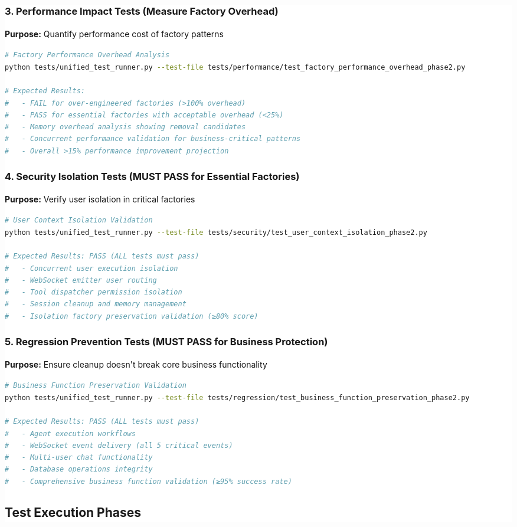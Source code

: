 ### 3. Performance Impact Tests (Measure Factory Overhead)
**Purpose:** Quantify performance cost of factory patterns

```bash
# Factory Performance Overhead Analysis
python tests/unified_test_runner.py --test-file tests/performance/test_factory_performance_overhead_phase2.py

# Expected Results:
#   - FAIL for over-engineered factories (>100% overhead)
#   - PASS for essential factories with acceptable overhead (<25%)
#   - Memory overhead analysis showing removal candidates
#   - Concurrent performance validation for business-critical patterns
#   - Overall >15% performance improvement projection
```

### 4. Security Isolation Tests (MUST PASS for Essential Factories)
**Purpose:** Verify user isolation in critical factories

```bash
# User Context Isolation Validation
python tests/unified_test_runner.py --test-file tests/security/test_user_context_isolation_phase2.py

# Expected Results: PASS (ALL tests must pass)
#   - Concurrent user execution isolation
#   - WebSocket emitter user routing
#   - Tool dispatcher permission isolation
#   - Session cleanup and memory management
#   - Isolation factory preservation validation (≥80% score)
```

### 5. Regression Prevention Tests (MUST PASS for Business Protection)
**Purpose:** Ensure cleanup doesn't break core business functionality

```bash
# Business Function Preservation Validation
python tests/unified_test_runner.py --test-file tests/regression/test_business_function_preservation_phase2.py

# Expected Results: PASS (ALL tests must pass)
#   - Agent execution workflows
#   - WebSocket event delivery (all 5 critical events)
#   - Multi-user chat functionality
#   - Database operations integrity
#   - Comprehensive business function validation (≥95% success rate)
```

## Test Execution Phases
